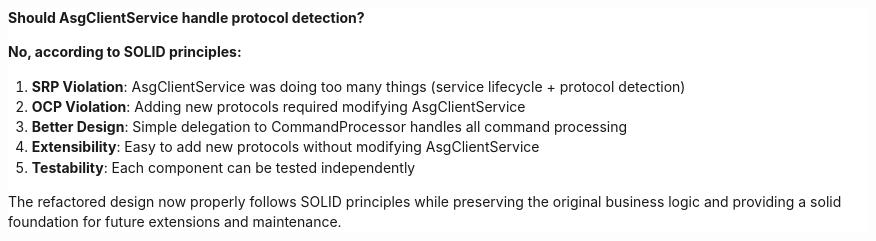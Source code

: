 **Should AsgClientService handle protocol detection?**

**No, according to SOLID principles:**

1. **SRP Violation**: AsgClientService was doing too many things (service lifecycle + protocol detection)
2. **OCP Violation**: Adding new protocols required modifying AsgClientService
3. **Better Design**: Simple delegation to CommandProcessor handles all command processing
4. **Extensibility**: Easy to add new protocols without modifying AsgClientService
5. **Testability**: Each component can be tested independently

The refactored design now properly follows SOLID principles while preserving the original business logic and providing a solid foundation for future extensions and maintenance.
